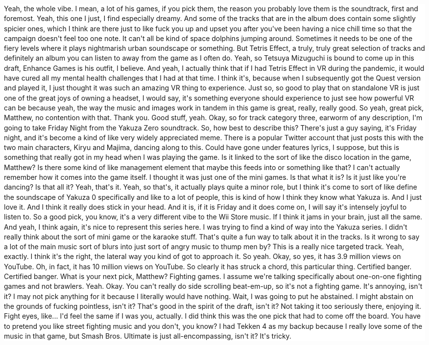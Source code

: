 Yeah, the whole vibe. I mean, a lot of his games, if you pick them, the reason you probably love them is the soundtrack, first and foremost. Yeah, this one I just, I find especially dreamy.
And some of the tracks that are in the album does contain some slightly spicier ones, which I think are there just to like fuck you up and upset you after you've been having a nice chill time so that the campaign doesn't feel too one note. It can't all be kind of space dolphins jumping around. Sometimes it needs to be one of the fiery levels where it plays nightmarish urban soundscape or something.
But Tetris Effect, a truly, truly great selection of tracks and definitely an album you can listen to away from the game as I often do.
Yeah, so Tetsuya Mizuguchi is bound to come up in this draft, Enhance Games is his outfit, I believe. And yeah, I actually think that if I had Tetris Effect in VR during the pandemic, it would have cured all my mental health challenges that I had at that time. I think it's, because when I subsequently got the Quest version and played it, I just thought it was such an amazing VR thing to experience.
Just so, so good to play that on standalone VR is just one of the great joys of owning a headset, I would say, it's something everyone should experience to just see how powerful VR can be because yeah, the way the music and images work in tandem in this game is great, really, really good. So yeah, great pick, Matthew, no contention with that.
Thank you.
Good stuff, yeah. Okay, so for track category three, earworm of any description, I'm going to take Friday Night from the Yakuza Zero soundtrack.
So, how best to describe this? There's just a guy saying, it's Friday night, and it's become a kind of like very widely appreciated meme. There is a popular Twitter account that just posts this with the two main characters, Kiryu and Majima, dancing along to this.
Could have gone under features lyrics, I suppose, but this is something that really got in my head when I was playing the game. Is it linked to the sort of like the disco location in the game, Matthew? Is there some kind of like management element that maybe this feeds into or something like that?
I can't actually remember how it comes into the game itself.
I thought it was just one of the mini games.
Is that what it is? Is it just like you're dancing? Is that all it?
Yeah, that's it. Yeah, so that's, it actually plays quite a minor role, but I think it's come to sort of like define the soundscape of Yakuza 0 specifically and like to a lot of people, this is kind of how I think they know what Yakuza is. And I just love it.
And I think it really does stick in your head. And it is, if it is Friday and it does come on, I will say it's intensely joyful to listen to. So a good pick, you know, it's a very different vibe to the Wii Store music.
If I think it jams in your brain, just all the same. And yeah, I think again, it's nice to represent this series here.
I was trying to find a kind of way into the Yakuza series. I didn't really think about the sort of mini game or the karaoke stuff. That's quite a fun way to talk about it in the tracks.
Is it wrong to say a lot of the main music sort of blurs into just sort of angry music to thump men by? This is a really nice targeted track.
Yeah, exactly. I think it's the right, the lateral way you kind of got to approach it. So yeah.
Okay, so yes, it has 3.9 million views on YouTube. Oh, in fact, it has 10 million views on YouTube. So clearly it has struck a chord, this particular thing.
Certified banger.
Certified banger. What is your next pick, Matthew?
Fighting games. I assume we're talking specifically about one-on-one fighting games and not brawlers. Yeah.
Okay.
You can't really do side scrolling beat-em-up, so it's not a fighting game.
It's annoying, isn't it? I may not pick anything for it because I literally would have nothing.
Wait, I was going to put he abstained.
I might abstain on the grounds of fucking pointless, isn't it?
That's good in the spirit of the draft, isn't it? Not taking it too seriously there, enjoying it.
Fight eyes, like...
I'd feel the same if I was you, actually. I did think this was the one pick that had to come off the board.
You have to pretend you like street fighting music and you don't, you know?
I had Tekken 4 as my backup because I really love some of the music in that game, but Smash Bros. Ultimate is just all-encompassing, isn't it? It's tricky.